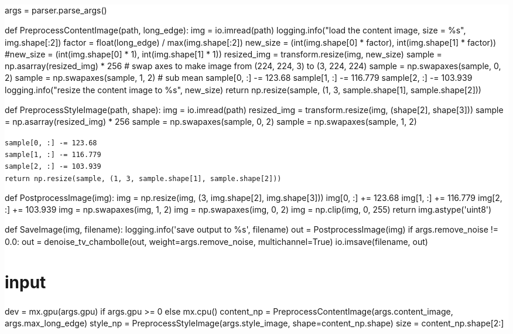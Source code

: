 args = parser.parse_args()

def PreprocessContentImage(path, long_edge):
    img = io.imread(path)
    logging.info("load the content image, size = %s", img.shape[:2])
    factor = float(long_edge) / max(img.shape[:2])
    new_size = (int(img.shape[0] * factor), int(img.shape[1] * factor))
    #new_size = (int(img.shape[0] * 1), int(img.shape[1] * 1))
    resized_img = transform.resize(img, new_size)
    sample = np.asarray(resized_img) * 256
    # swap axes to make image from (224, 224, 3) to (3, 224, 224)
    sample = np.swapaxes(sample, 0, 2)
    sample = np.swapaxes(sample, 1, 2)
    # sub mean
    sample[0, :] -= 123.68
    sample[1, :] -= 116.779
    sample[2, :] -= 103.939
    logging.info("resize the content image to %s", new_size)
    return np.resize(sample, (1, 3, sample.shape[1], sample.shape[2]))

def PreprocessStyleImage(path, shape):
    img = io.imread(path)
    resized_img = transform.resize(img, (shape[2], shape[3]))
    sample = np.asarray(resized_img) * 256
    sample = np.swapaxes(sample, 0, 2)
    sample = np.swapaxes(sample, 1, 2)

    sample[0, :] -= 123.68
    sample[1, :] -= 116.779
    sample[2, :] -= 103.939
    return np.resize(sample, (1, 3, sample.shape[1], sample.shape[2]))

def PostprocessImage(img):
    img = np.resize(img, (3, img.shape[2], img.shape[3]))
    img[0, :] += 123.68
    img[1, :] += 116.779
    img[2, :] += 103.939
    img = np.swapaxes(img, 1, 2)
    img = np.swapaxes(img, 0, 2)
    img = np.clip(img, 0, 255)
    return img.astype('uint8')

def SaveImage(img, filename):
    logging.info('save output to %s', filename)
    out = PostprocessImage(img)
    if args.remove_noise != 0.0:
        out = denoise_tv_chambolle(out, weight=args.remove_noise, multichannel=True)
    io.imsave(filename, out)

# input
dev = mx.gpu(args.gpu) if args.gpu >= 0 else mx.cpu()
content_np = PreprocessContentImage(args.content_image, args.max_long_edge)
style_np = PreprocessStyleImage(args.style_image, shape=content_np.shape)
size = content_np.shape[2:]

